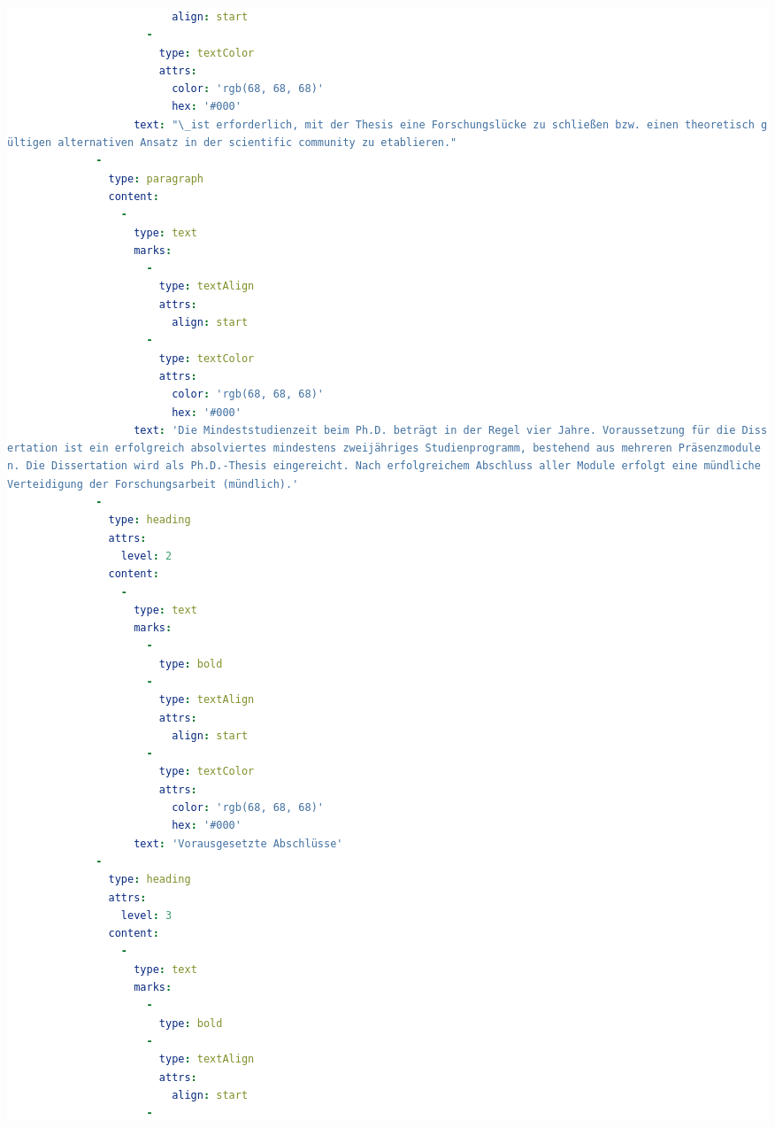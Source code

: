 ```yaml
                          align: start
                      -
                        type: textColor
                        attrs:
                          color: 'rgb(68, 68, 68)'
                          hex: '#000'
                    text: "\_ist erforderlich, mit der Thesis eine Forschungslücke zu schließen bzw. einen theoretisch gültigen alternativen Ansatz in der scientific community zu etablieren."
              -
                type: paragraph
                content:
                  -
                    type: text
                    marks:
                      -
                        type: textAlign
                        attrs:
                          align: start
                      -
                        type: textColor
                        attrs:
                          color: 'rgb(68, 68, 68)'
                          hex: '#000'
                    text: 'Die Mindeststudienzeit beim Ph.D. beträgt in der Regel vier Jahre. Voraussetzung für die Dissertation ist ein erfolgreich absolviertes mindestens zweijähriges Studienprogramm, bestehend aus mehreren Präsenzmodulen. Die Dissertation wird als Ph.D.-Thesis eingereicht. Nach erfolgreichem Abschluss aller Module erfolgt eine mündliche Verteidigung der Forschungsarbeit (mündlich).'
              -
                type: heading
                attrs:
                  level: 2
                content:
                  -
                    type: text
                    marks:
                      -
                        type: bold
                      -
                        type: textAlign
                        attrs:
                          align: start
                      -
                        type: textColor
                        attrs:
                          color: 'rgb(68, 68, 68)'
                          hex: '#000'
                    text: 'Vorausgesetzte Abschlüsse'
              -
                type: heading
                attrs:
                  level: 3
                content:
                  -
                    type: text
                    marks:
                      -
                        type: bold
                      -
                        type: textAlign
                        attrs:
                          align: start
                      -
```
